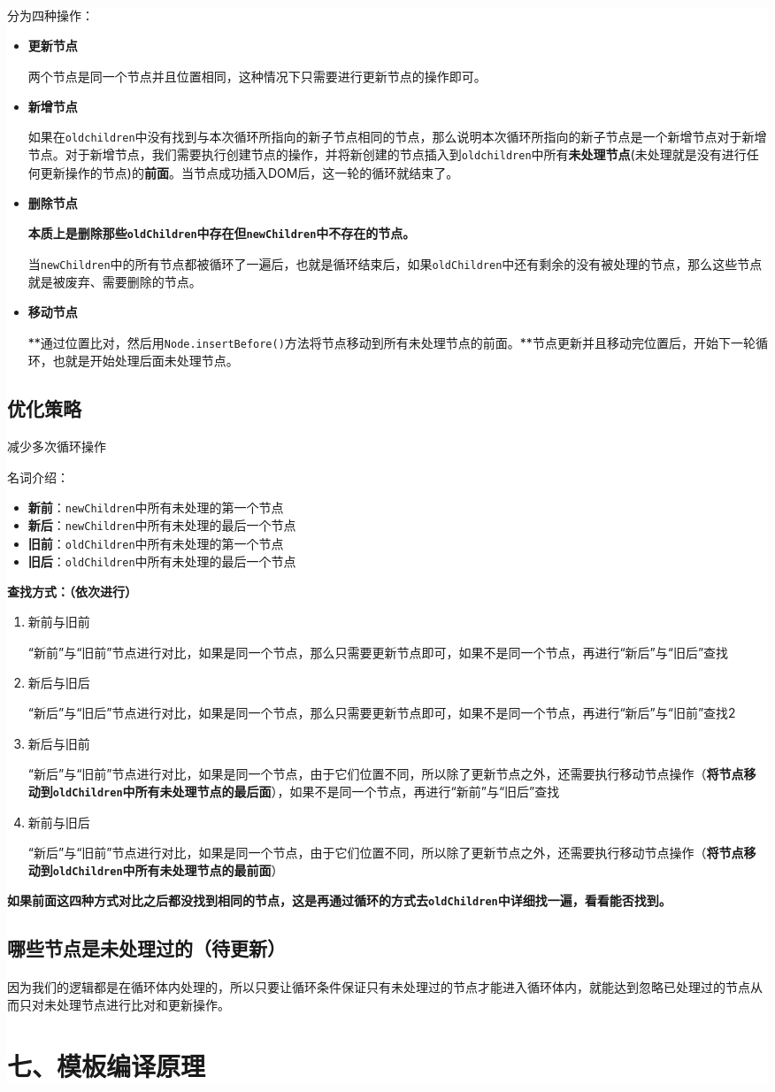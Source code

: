 分为四种操作：

* **更新节点**

  两个节点是同一个节点并且位置相同，这种情况下只需要进行更新节点的操作即可。

* **新增节点**

  如果在`oldchildren`中没有找到与本次循环所指向的新子节点相同的节点，那么说明本次循环所指向的新子节点是一个新增节点对于新增节点。对于新增节点，我们需要执行创建节点的操作，并将新创建的节点插入到`oldchildren`中所有**未处理节点**(未处理就是没有进行任何更新操作的节点)的**前面**。当节点成功插入DOM后，这一轮的循环就结束了。

* **删除节点**

  **本质上是删除那些`oldChildren`中存在但`newChildren`中不存在的节点。**

  当`newChildren`中的所有节点都被循环了一遍后，也就是循环结束后，如果`oldChildren`中还有剩余的没有被处理的节点，那么这些节点就是被废弃、需要删除的节点。

* **移动节点**

  **通过位置比对，然后用`Node.insertBefore()`方法将节点移动到所有未处理节点的前面。**节点更新并且移动完位置后，开始下一轮循环，也就是开始处理后面未处理节点。

## 优化策略

减少多次循环操作

名词介绍：

* **新前**：`newChildren`中所有未处理的第一个节点
* **新后**：`newChildren`中所有未处理的最后一个节点
* **旧前**：`oldChildren`中所有未处理的第一个节点
* **旧后**：`oldChildren`中所有未处理的最后一个节点

**查找方式：（依次进行）**

1. 新前与旧前

   “新前”与“旧前”节点进行对比，如果是同一个节点，那么只需要更新节点即可，如果不是同一个节点，再进行“新后”与“旧后”查找

2. 新后与旧后

   “新后”与“旧后”节点进行对比，如果是同一个节点，那么只需要更新节点即可，如果不是同一个节点，再进行“新后”与“旧前”查找2

3. 新后与旧前

   “新后”与“旧前”节点进行对比，如果是同一个节点，由于它们位置不同，所以除了更新节点之外，还需要执行移动节点操作（**将节点移动到`oldChildren`中所有未处理节点的最后面**），如果不是同一个节点，再进行“新前”与“旧后”查找

4. 新前与旧后

   “新后”与“旧前”节点进行对比，如果是同一个节点，由于它们位置不同，所以除了更新节点之外，还需要执行移动节点操作（**将节点移动到`oldChildren`中所有未处理节点的最前面**）

**如果前面这四种方式对比之后都没找到相同的节点，这是再通过循环的方式去`oldChildren`中详细找一遍，看看能否找到。**

## 哪些节点是未处理过的（待更新）

因为我们的逻辑都是在循环体内处理的，所以只要让循环条件保证只有未处理过的节点才能进入循环体内，就能达到忽略已处理过的节点从而只对未处理节点进行比对和更新操作。

# 七、模板编译原理
